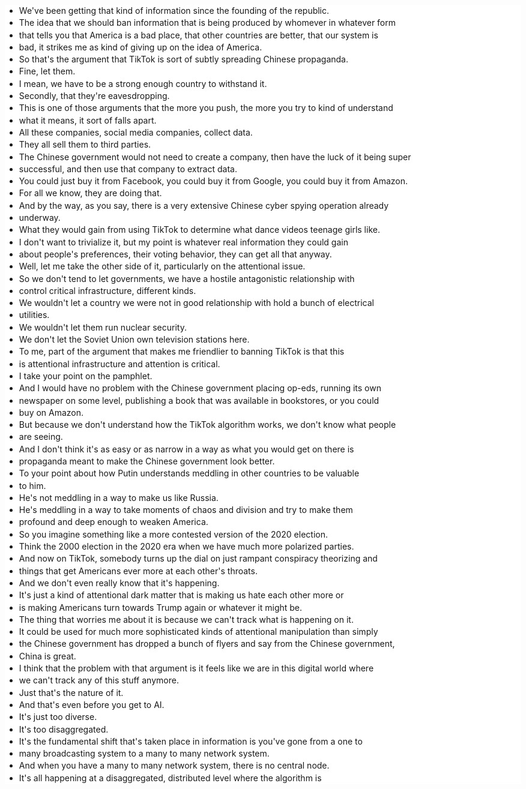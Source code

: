 *  We've been getting that kind of information since the founding of the republic.
*  The idea that we should ban information that is being produced by whomever in whatever form
*  that tells you that America is a bad place, that other countries are better, that our system is
*  bad, it strikes me as kind of giving up on the idea of America.
*  So that's the argument that TikTok is sort of subtly spreading Chinese propaganda.
*  Fine, let them.
*  I mean, we have to be a strong enough country to withstand it.
*  Secondly, that they're eavesdropping.
*  This is one of those arguments that the more you push, the more you try to kind of understand
*  what it means, it sort of falls apart.
*  All these companies, social media companies, collect data.
*  They all sell them to third parties.
*  The Chinese government would not need to create a company, then have the luck of it being super
*  successful, and then use that company to extract data.
*  You could just buy it from Facebook, you could buy it from Google, you could buy it from Amazon.
*  For all we know, they are doing that.
*  And by the way, as you say, there is a very extensive Chinese cyber spying operation already
*  underway.
*  What they would gain from using TikTok to determine what dance videos teenage girls like.
*  I don't want to trivialize it, but my point is whatever real information they could gain
*  about people's preferences, their voting behavior, they can get all that anyway.
*  Well, let me take the other side of it, particularly on the attentional issue.
*  So we don't tend to let governments, we have a hostile antagonistic relationship with
*  control critical infrastructure, different kinds.
*  We wouldn't let a country we were not in good relationship with hold a bunch of electrical
*  utilities.
*  We wouldn't let them run nuclear security.
*  We don't let the Soviet Union own television stations here.
*  To me, part of the argument that makes me friendlier to banning TikTok is that this
*  is attentional infrastructure and attention is critical.
*  I take your point on the pamphlet.
*  And I would have no problem with the Chinese government placing op-eds, running its own
*  newspaper on some level, publishing a book that was available in bookstores, or you could
*  buy on Amazon.
*  But because we don't understand how the TikTok algorithm works, we don't know what people
*  are seeing.
*  And I don't think it's as easy or as narrow in a way as what you would get on there is
*  propaganda meant to make the Chinese government look better.
*  To your point about how Putin understands meddling in other countries to be valuable
*  to him.
*  He's not meddling in a way to make us like Russia.
*  He's meddling in a way to take moments of chaos and division and try to make them
*  profound and deep enough to weaken America.
*  So you imagine something like a more contested version of the 2020 election.
*  Think the 2000 election in the 2020 era when we have much more polarized parties.
*  And now on TikTok, somebody turns up the dial on just rampant conspiracy theorizing and
*  things that get Americans ever more at each other's throats.
*  And we don't even really know that it's happening.
*  It's just a kind of attentional dark matter that is making us hate each other more or
*  is making Americans turn towards Trump again or whatever it might be.
*  The thing that worries me about it is because we can't track what is happening on it.
*  It could be used for much more sophisticated kinds of attentional manipulation than simply
*  the Chinese government has dropped a bunch of flyers and say from the Chinese government,
*  China is great.
*  I think that the problem with that argument is it feels like we are in this digital world where
*  we can't track any of this stuff anymore.
*  Just that's the nature of it.
*  And that's even before you get to AI.
*  It's just too diverse.
*  It's too disaggregated.
*  It's the fundamental shift that's taken place in information is you've gone from a one to
*  many broadcasting system to a many to many network system.
*  And when you have a many to many network system, there is no central node.
*  It's all happening at a disaggregated, distributed level where the algorithm is